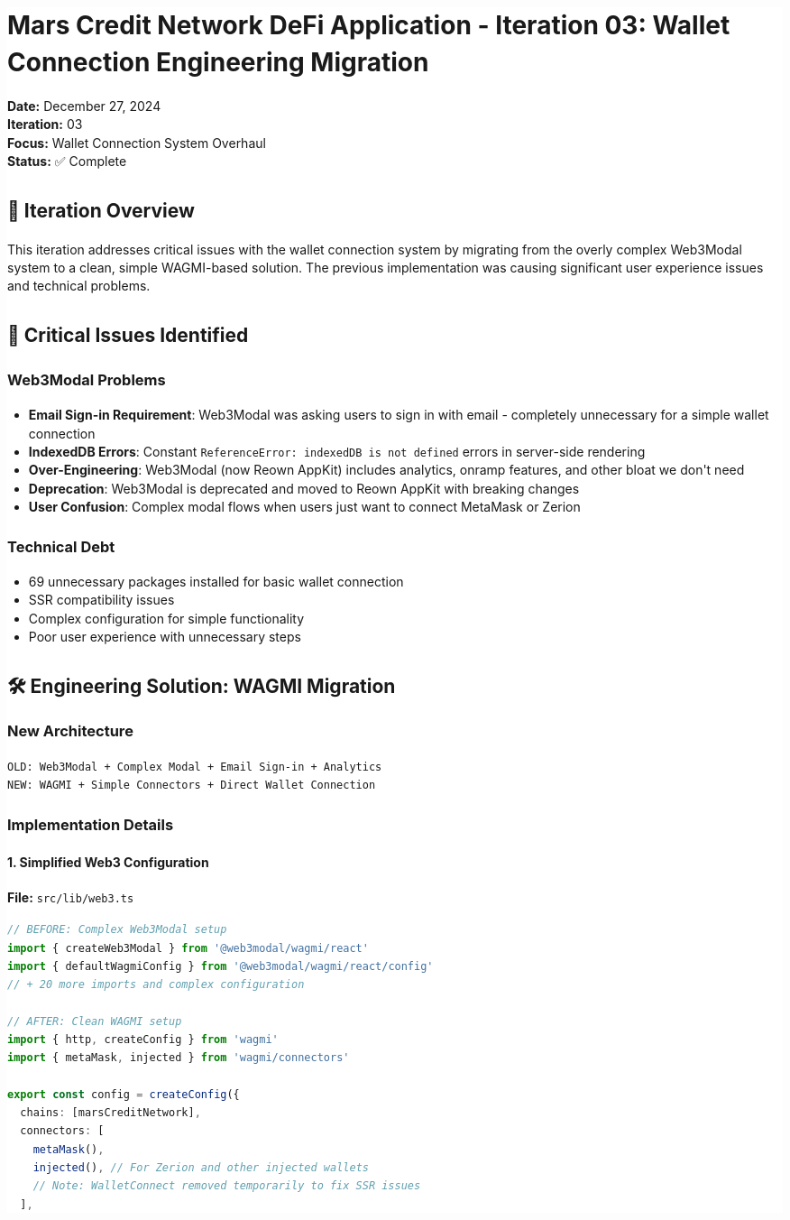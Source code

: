 # Mars Credit Network DeFi Application - Iteration 03: Wallet Connection Engineering Migration

**Date:** December 27, 2024  
**Iteration:** 03  
**Focus:** Wallet Connection System Overhaul  
**Status:** ✅ Complete  

## 🎯 Iteration Overview

This iteration addresses critical issues with the wallet connection system by migrating from the overly complex Web3Modal system to a clean, simple WAGMI-based solution. The previous implementation was causing significant user experience issues and technical problems.

## 🚨 Critical Issues Identified

### Web3Modal Problems
- **Email Sign-in Requirement**: Web3Modal was asking users to sign in with email - completely unnecessary for a simple wallet connection
- **IndexedDB Errors**: Constant `ReferenceError: indexedDB is not defined` errors in server-side rendering
- **Over-Engineering**: Web3Modal (now Reown AppKit) includes analytics, onramp features, and other bloat we don't need
- **Deprecation**: Web3Modal is deprecated and moved to Reown AppKit with breaking changes
- **User Confusion**: Complex modal flows when users just want to connect MetaMask or Zerion

### Technical Debt
- 69 unnecessary packages installed for basic wallet connection
- SSR compatibility issues
- Complex configuration for simple functionality
- Poor user experience with unnecessary steps

## 🛠 Engineering Solution: WAGMI Migration

### New Architecture
```
OLD: Web3Modal + Complex Modal + Email Sign-in + Analytics
NEW: WAGMI + Simple Connectors + Direct Wallet Connection
```

### Implementation Details

#### 1. Simplified Web3 Configuration
**File:** `src/lib/web3.ts`
```typescript
// BEFORE: Complex Web3Modal setup
import { createWeb3Modal } from '@web3modal/wagmi/react'
import { defaultWagmiConfig } from '@web3modal/wagmi/react/config'
// + 20 more imports and complex configuration

// AFTER: Clean WAGMI setup
import { http, createConfig } from 'wagmi'
import { metaMask, injected } from 'wagmi/connectors'

export const config = createConfig({
  chains: [marsCreditNetwork],
  connectors: [
    metaMask(),
    injected(), // For Zerion and other injected wallets
    // Note: WalletConnect removed temporarily to fix SSR issues
  ],
```